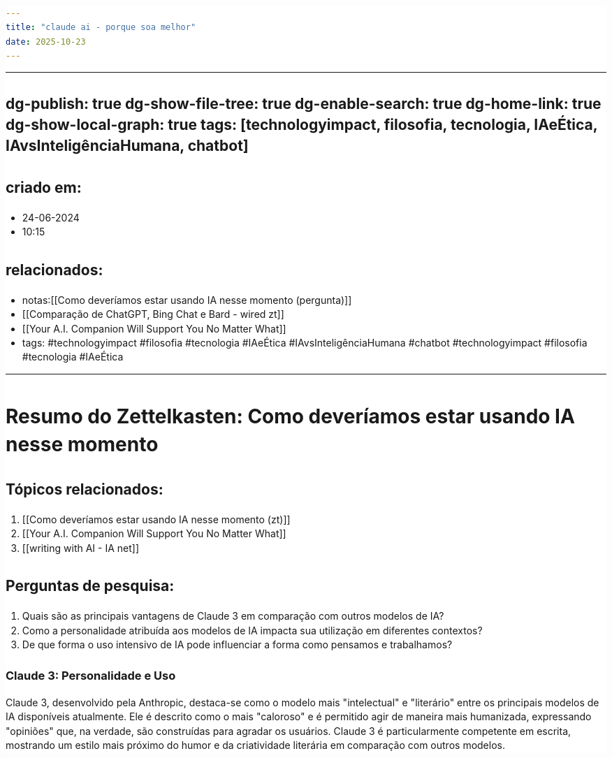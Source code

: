 ```yaml
---
title: "claude ai - porque soa melhor"
date: 2025-10-23
---
```


---
dg-publish: true
dg-show-file-tree: true
dg-enable-search: true
dg-home-link: true
dg-show-local-graph: true
tags: [technologyimpact, filosofia, tecnologia, IAeÉtica, IAvsInteligênciaHumana, chatbot]
---
## criado em: 
- 24-06-2024
- 10:15
## relacionados:
- notas:[[Como deveríamos estar usando IA nesse momento (pergunta)]]
- [[Comparação de ChatGPT, Bing Chat e Bard - wired zt]]
- [[Your A.I. Companion Will Support You No Matter What]]
- tags: #technologyimpact #filosofia #tecnologia #IAeÉtica #IAvsInteligênciaHumana #chatbot #technologyimpact #filosofia #tecnologia #IAeÉtica
---

# Resumo do Zettelkasten: Como deveríamos estar usando IA nesse momento

## Tópicos relacionados:
1. [[Como deveríamos estar usando IA nesse momento (zt)]]
2. [[Your A.I. Companion Will Support You No Matter What]]
3. [[writing with AI - IA net]]

## Perguntas de pesquisa:
1. Quais são as principais vantagens de Claude 3 em comparação com outros modelos de IA?
2. Como a personalidade atribuída aos modelos de IA impacta sua utilização em diferentes contextos?
3. De que forma o uso intensivo de IA pode influenciar a forma como pensamos e trabalhamos?

### Claude 3: Personalidade e Uso

Claude 3, desenvolvido pela Anthropic, destaca-se como o modelo mais "intelectual" e "literário" entre os principais modelos de IA disponíveis atualmente. Ele é descrito como o mais "caloroso" e é permitido agir de maneira mais humanizada, expressando "opiniões" que, na verdade, são construídas para agradar os usuários. Claude 3 é particularmente competente em escrita, mostrando um estilo mais próximo do humor e da criatividade literária em comparação com outros modelos.
